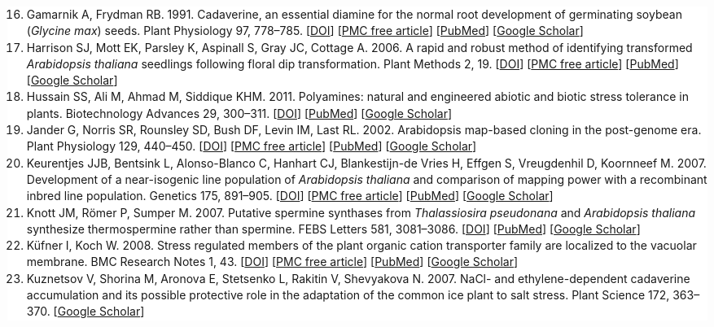 16.  Gamarnik A, Frydman RB. 1991. Cadaverine, an essential diamine for the normal root development of germinating soybean (_Glycine max_) seeds. Plant Physiology 97, 778–785. \[[DOI](https://doi.org/10.1104/pp.97.2.778)\] \[[PMC free article](https://www.ncbi.nlm.nih.gov/articles/PMC1081074/)\] \[[PubMed](https://pubmed.ncbi.nlm.nih.gov/16668466/)\] \[[Google Scholar](https://scholar.google.com/scholar_lookup?journal=Plant%20Physiology&title=Cadaverine,%20an%20essential%20diamine%20for%20the%20normal%20root%20development%20of%20germinating%20soybean%20\(Glycine%20max\)%20seeds&author=A%20Gamarnik&author=RB%20Frydman&volume=97&publication_year=1991&pages=778-785&pmid=16668466&doi=10.1104/pp.97.2.778&)\]
17.  Harrison SJ, Mott EK, Parsley K, Aspinall S, Gray JC, Cottage A. 2006. A rapid and robust method of identifying transformed _Arabidopsis thaliana_ seedlings following floral dip transformation. Plant Methods 2, 19. \[[DOI](https://doi.org/10.1186/1746-4811-2-19)\] \[[PMC free article](https://www.ncbi.nlm.nih.gov/articles/PMC1636043/)\] \[[PubMed](https://pubmed.ncbi.nlm.nih.gov/17087829/)\] \[[Google Scholar](https://scholar.google.com/scholar_lookup?journal=Plant%20Methods&title=A%20rapid%20and%20robust%20method%20of%20identifying%20transformed%20Arabidopsis%20thaliana%20seedlings%20following%20floral%20dip%20transformation&author=SJ%20Harrison&author=EK%20Mott&author=K%20Parsley&author=S%20Aspinall&author=JC%20Gray&volume=2&publication_year=2006&pages=19&pmid=17087829&doi=10.1186/1746-4811-2-19&)\]
18.  Hussain SS, Ali M, Ahmad M, Siddique KHM. 2011. Polyamines: natural and engineered abiotic and biotic stress tolerance in plants. Biotechnology Advances 29, 300–311. \[[DOI](https://doi.org/10.1016/j.biotechadv.2011.01.003)\] \[[PubMed](https://pubmed.ncbi.nlm.nih.gov/21241790/)\] \[[Google Scholar](https://scholar.google.com/scholar_lookup?journal=Biotechnology%20Advances&title=Polyamines:%20natural%20and%20engineered%20abiotic%20and%20biotic%20stress%20tolerance%20in%20plants&author=SS%20Hussain&author=M%20Ali&author=M%20Ahmad&author=KHM%20Siddique&volume=29&publication_year=2011&pages=300-311&pmid=21241790&doi=10.1016/j.biotechadv.2011.01.003&)\]
19.  Jander G, Norris SR, Rounsley SD, Bush DF, Levin IM, Last RL. 2002. Arabidopsis map-based cloning in the post-genome era. Plant Physiology 129, 440–450. \[[DOI](https://doi.org/10.1104/pp.003533)\] \[[PMC free article](https://www.ncbi.nlm.nih.gov/articles/PMC1540230/)\] \[[PubMed](https://pubmed.ncbi.nlm.nih.gov/12068090/)\] \[[Google Scholar](https://scholar.google.com/scholar_lookup?journal=Plant%20Physiology&title=Arabidopsis%20map-based%20cloning%20in%20the%20post-genome%20era&author=G%20Jander&author=SR%20Norris&author=SD%20Rounsley&author=DF%20Bush&author=IM%20Levin&volume=129&publication_year=2002&pages=440-450&pmid=12068090&doi=10.1104/pp.003533&)\]
20.  Keurentjes JJB, Bentsink L, Alonso-Blanco C, Hanhart CJ, Blankestijn-de Vries H, Effgen S, Vreugdenhil D, Koornneef M. 2007. Development of a near-isogenic line population of _Arabidopsis thaliana_ and comparison of mapping power with a recombinant inbred line population. Genetics 175, 891–905. \[[DOI](https://doi.org/10.1534/genetics.106.066423)\] \[[PMC free article](https://www.ncbi.nlm.nih.gov/articles/PMC1800614/)\] \[[PubMed](https://pubmed.ncbi.nlm.nih.gov/17179089/)\] \[[Google Scholar](https://scholar.google.com/scholar_lookup?journal=Genetics&title=Development%20of%20a%20near-isogenic%20line%20population%20of%20Arabidopsis%20thaliana%20and%20comparison%20of%20mapping%20power%20with%20a%20recombinant%20inbred%20line%20population&author=JJB%20Keurentjes&author=L%20Bentsink&author=C%20Alonso-Blanco&author=CJ%20Hanhart&author=H%20Blankestijn-de%20Vries&volume=175&publication_year=2007&pages=891-905&pmid=17179089&doi=10.1534/genetics.106.066423&)\]
21.  Knott JM, Römer P, Sumper M. 2007. Putative spermine synthases from _Thalassiosira pseudonana_ and _Arabidopsis thaliana_ synthesize thermospermine rather than spermine. FEBS Letters 581, 3081–3086. \[[DOI](https://doi.org/10.1016/j.febslet.2007.05.074)\] \[[PubMed](https://pubmed.ncbi.nlm.nih.gov/17560575/)\] \[[Google Scholar](https://scholar.google.com/scholar_lookup?journal=FEBS%20Letters&title=Putative%20spermine%20synthases%20from%20Thalassiosira%20pseudonana%20and%20Arabidopsis%20thaliana%20synthesize%20thermospermine%20rather%20than%20spermine&author=JM%20Knott&author=P%20R%C3%B6mer&author=M%20Sumper&volume=581&publication_year=2007&pages=3081-3086&pmid=17560575&doi=10.1016/j.febslet.2007.05.074&)\]
22.  Küfner I, Koch W. 2008. Stress regulated members of the plant organic cation transporter family are localized to the vacuolar membrane. BMC Research Notes 1, 43. \[[DOI](https://doi.org/10.1186/1756-0500-1-43)\] \[[PMC free article](https://www.ncbi.nlm.nih.gov/articles/PMC2519074/)\] \[[PubMed](https://pubmed.ncbi.nlm.nih.gov/18710496/)\] \[[Google Scholar](https://scholar.google.com/scholar_lookup?journal=BMC%20Research%20Notes&title=Stress%20regulated%20members%20of%20the%20plant%20organic%20cation%20transporter%20family%20are%20localized%20to%20the%20vacuolar%20membrane&author=I%20K%C3%BCfner&author=W%20Koch&volume=1&publication_year=2008&pages=43&pmid=18710496&doi=10.1186/1756-0500-1-43&)\]
23.  Kuznetsov V, Shorina M, Aronova E, Stetsenko L, Rakitin V, Shevyakova N. 2007. NaCl- and ethylene-dependent cadaverine accumulation and its possible protective role in the adaptation of the common ice plant to salt stress. Plant Science 172, 363–370. \[[Google Scholar](https://scholar.google.com/scholar_lookup?journal=Plant%20Science&title=NaCl-%20and%20ethylene-dependent%20cadaverine%20accumulation%20and%20its%20possible%20protective%20role%20in%20the%20adaptation%20of%20the%20common%20ice%20plant%20to%20salt%20stress&author=V%20Kuznetsov&author=M%20Shorina&author=E%20Aronova&author=L%20Stetsenko&author=V%20Rakitin&volume=172&publication_year=2007&pages=363-370&)\]